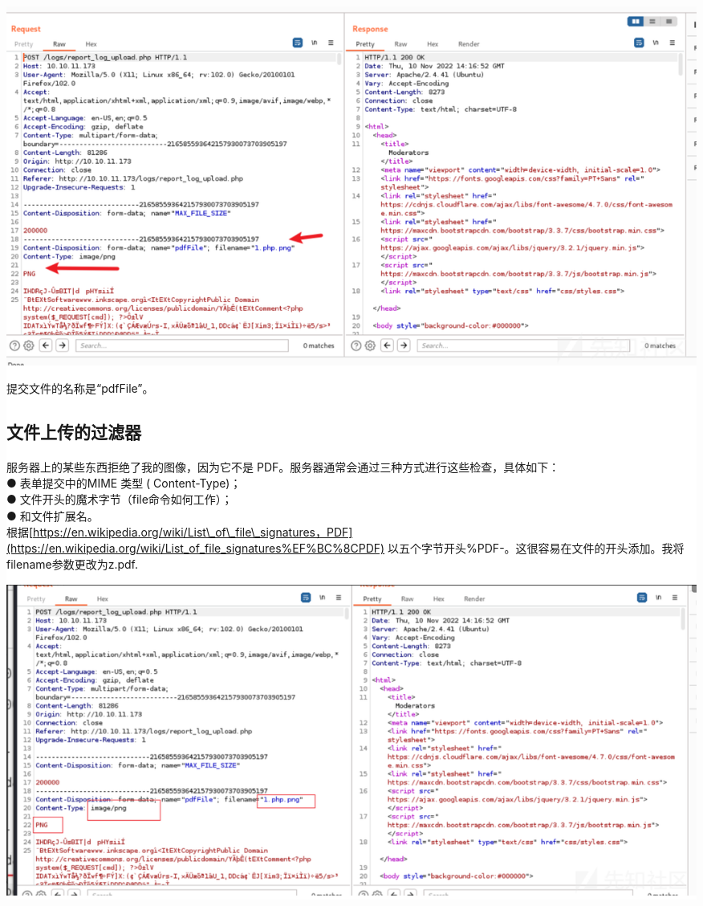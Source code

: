[![](assets/1704158243-b7a4656f8236f75453e343a6b17a9c7c.png)](https://xzfile.aliyuncs.com/media/upload/picture/20231231212914-97380b70-a7e0-1.png)

提交文件的名称是“pdfFile”。

## 文件上传的过滤器

服务器上的某些东西拒绝了我的图像，因为它不是 PDF。服务器通常会通过三种方式进行这些检查，具体如下：  
● 表单提交中的MIME 类型 ( Content-Type)；  
● 文件开头的魔术字节（file命令如何工作）；  
● 和文件扩展名。  
根据[https://en.wikipedia.org/wiki/List\_of\_file\_signatures，PDF](https://en.wikipedia.org/wiki/List_of_file_signatures%EF%BC%8CPDF) 以五个字节开头%PDF-。这很容易在文件的开头添加。我将filename参数更改为z.pdf.

[![](assets/1704158243-78dd0c5dfee5e8dd91aec54a05f7021f.png)](https://xzfile.aliyuncs.com/media/upload/picture/20231231212928-9fb49b4c-a7e0-1.png)
